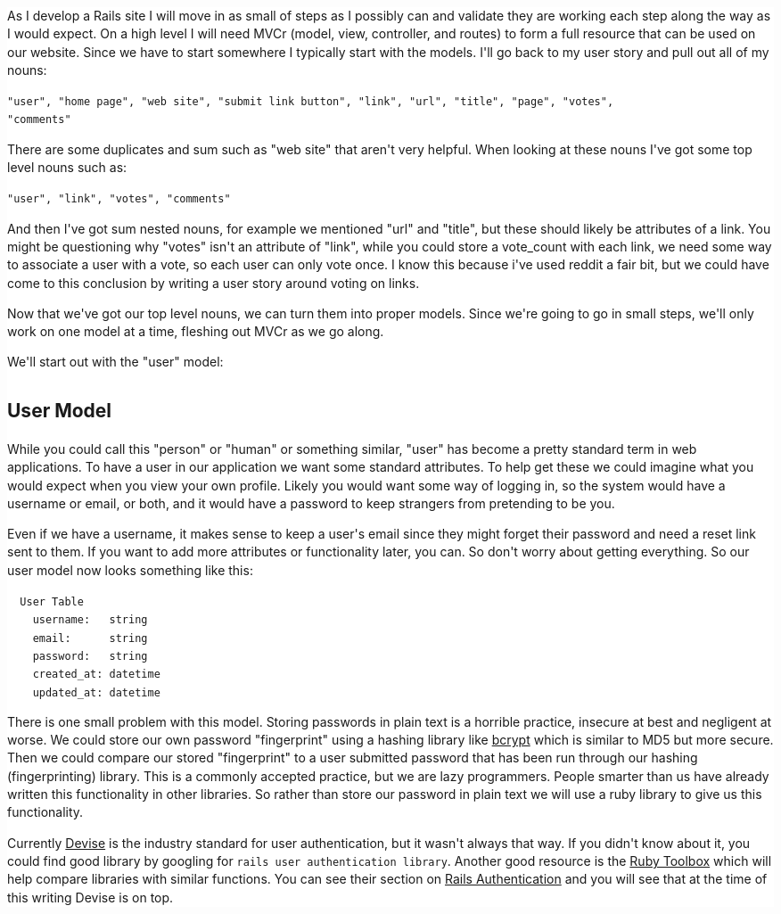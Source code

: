 
As I develop a Rails site I will move in as small of steps as I possibly can and validate they are working each step along the way as I would expect. On a high level I will need MVCr (model, view, controller, and routes) to form a full resource that can be used on our website. Since we have to start somewhere I typically start with the models. I'll go back to my user story and pull out all of my nouns:


    "user", "home page", "web site", "submit link button", "link", "url", "title", "page", "votes",
    "comments"

There are some duplicates and sum such as "web site" that aren't very helpful. When looking at these nouns I've got some top level nouns such as:

    "user", "link", "votes", "comments"

And then I've got sum nested nouns, for example we mentioned "url" and "title", but these should likely be attributes of a link. You might be questioning why "votes" isn't an attribute of "link", while you could store a vote_count with each link, we need some way to associate a user with a vote, so each user can only vote once. I know this because i've used reddit a fair bit, but we could have come to this conclusion by writing a user story around voting on links.

Now that we've got our top level nouns, we can turn them into proper models. Since we're going to go in small steps, we'll only work on one model at a time, fleshing out MVCr as we go along.

We'll start out with the "user" model:

## User Model

While you could call this "person" or "human" or something similar, "user" has become a pretty standard term in web applications. To have a user in our application we want some standard attributes. To help get these we could imagine what you would expect when you view your own profile. Likely you would want some way of logging in, so the system would have a username or email, or both, and it would have a password to keep strangers from pretending to be you.

Even if we have a username, it makes sense to keep a user's email since they might forget their password and need a reset link sent to them. If you want to add more attributes or functionality later, you can. So don't worry about getting everything. So our user model now looks something like this:

      User Table
        username:   string
        email:      string
        password:   string
        created_at: datetime
        updated_at: datetime

There is one small problem with this model. Storing passwords in plain text is a horrible practice, insecure at best and negligent at worse. We could store our own password "fingerprint" using a hashing library like [bcrypt](http://en.wikipedia.org/wiki/Bcrypt) which is similar to MD5 but more secure. Then we could compare our stored "fingerprint" to a user submitted password that has been run through our hashing (fingerprinting) library. This is a commonly accepted practice, but we are lazy programmers. People smarter than us have already written this functionality in other libraries. So rather than store our password in plain text we will use a ruby library to give us this functionality.

Currently [Devise](https://github.com/plataformatec/devise/) is the industry standard for user authentication, but it wasn't always that way. If you didn't know about it, you could find good library by googling for `rails user authentication library`. Another good resource is the [Ruby Toolbox](https://www.ruby-toolbox.com/) which will help compare libraries with similar functions. You can see their section on [Rails Authentication](https://www.ruby-toolbox.com/categories/rails_authentication) and you will see that at the time of this writing Devise is on top.
